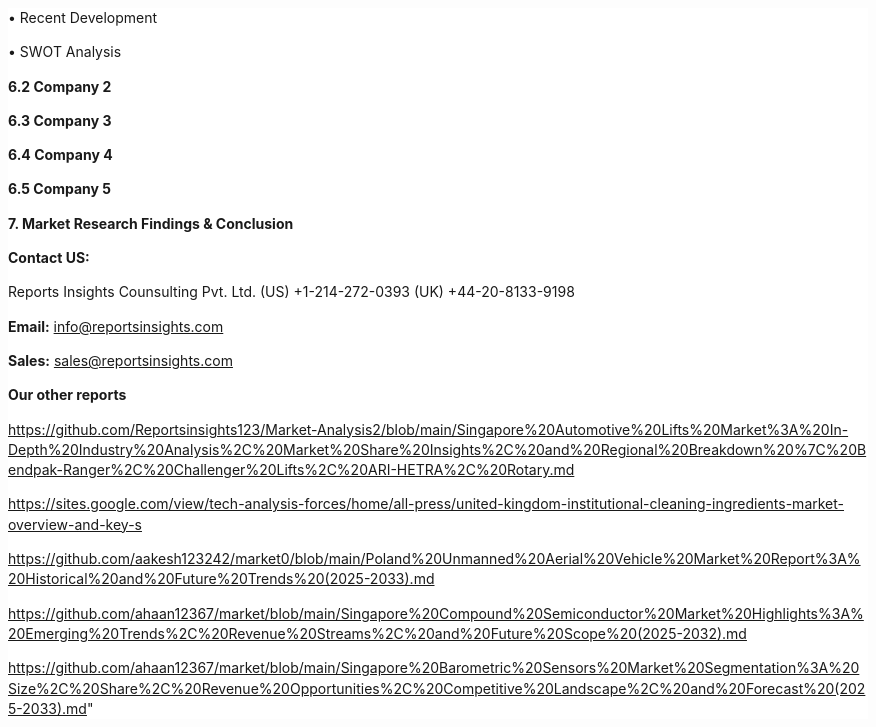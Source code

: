 • Recent Development

• SWOT Analysis

<strong>6.2 Company 2</strong>

<strong>6.3 Company 3</strong>

<strong>6.4 Company 4</strong>

<strong>6.5 Company 5</strong>

<strong>7. Market Research Findings &amp; Conclusion</strong>

<strong>Contact US:</strong>

Reports Insights Counsulting Pvt. Ltd.
(US) +1-214-272-0393
(UK) +44-20-8133-9198
<p class=""""><b>Email:</b> <a href=mailto:info@reportsinsights.com>info@reportsinsights.com</a></p>
<p class=""""><b>Sales:</b> <a href=mailto:sales@reportsinsights.com>sales@reportsinsights.com</a></p>

<strong>Our other reports</strong>

<a href=https://github.com/Reportsinsights123/Market-Analysis2/blob/main/Singapore%20Automotive%20Lifts%20Market%3A%20In-Depth%20Industry%20Analysis%2C%20Market%20Share%20Insights%2C%20and%20Regional%20Breakdown%20%7C%20Bendpak-Ranger%2C%20Challenger%20Lifts%2C%20ARI-HETRA%2C%20Rotary.md>https://github.com/Reportsinsights123/Market-Analysis2/blob/main/Singapore%20Automotive%20Lifts%20Market%3A%20In-Depth%20Industry%20Analysis%2C%20Market%20Share%20Insights%2C%20and%20Regional%20Breakdown%20%7C%20Bendpak-Ranger%2C%20Challenger%20Lifts%2C%20ARI-HETRA%2C%20Rotary.md</a>

<a href=https://sites.google.com/view/tech-analysis-forces/home/all-press/united-kingdom-institutional-cleaning-ingredients-market-overview-and-key-s>https://sites.google.com/view/tech-analysis-forces/home/all-press/united-kingdom-institutional-cleaning-ingredients-market-overview-and-key-s</a>

<a href=https://github.com/aakesh123242/market0/blob/main/Poland%20Unmanned%20Aerial%20Vehicle%20Market%20Report%3A%20Historical%20and%20Future%20Trends%20(2025-2033).md>https://github.com/aakesh123242/market0/blob/main/Poland%20Unmanned%20Aerial%20Vehicle%20Market%20Report%3A%20Historical%20and%20Future%20Trends%20(2025-2033).md</a>

<a href=https://github.com/ahaan12367/market/blob/main/Singapore%20Compound%20Semiconductor%20Market%20Highlights%3A%20Emerging%20Trends%2C%20Revenue%20Streams%2C%20and%20Future%20Scope%20(2025-2032).md>https://github.com/ahaan12367/market/blob/main/Singapore%20Compound%20Semiconductor%20Market%20Highlights%3A%20Emerging%20Trends%2C%20Revenue%20Streams%2C%20and%20Future%20Scope%20(2025-2032).md</a>

<a href=https://github.com/ahaan12367/market/blob/main/Singapore%20Barometric%20Sensors%20Market%20Segmentation%3A%20Size%2C%20Share%2C%20Revenue%20Opportunities%2C%20Competitive%20Landscape%2C%20and%20Forecast%20(2025-2033).md>https://github.com/ahaan12367/market/blob/main/Singapore%20Barometric%20Sensors%20Market%20Segmentation%3A%20Size%2C%20Share%2C%20Revenue%20Opportunities%2C%20Competitive%20Landscape%2C%20and%20Forecast%20(2025-2033).md</a>"
